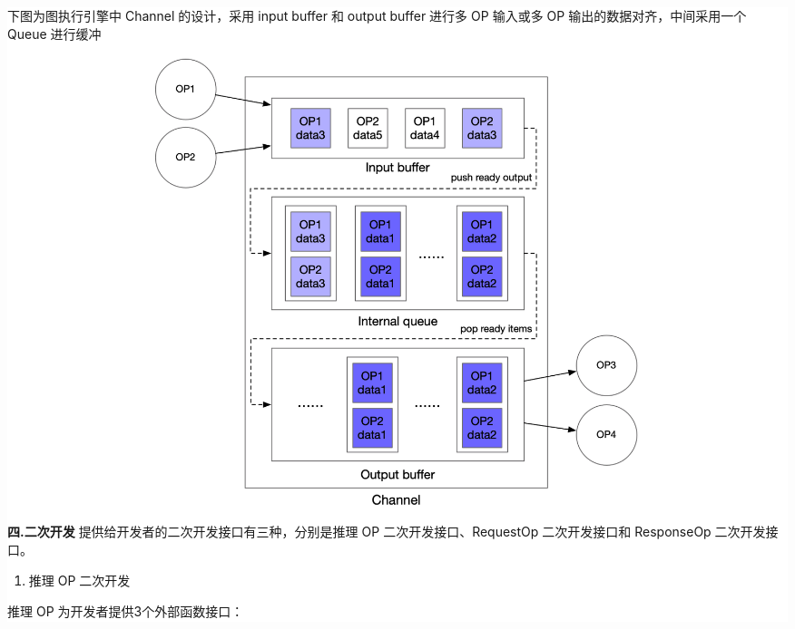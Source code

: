 下图为图执行引擎中 Channel 的设计，采用 input buffer 和 output buffer 进行多 OP 输入或多 OP 输出的数据对齐，中间采用一个 Queue 进行缓冲

<div align=center>
<img src='../images/pipeline_serving-image3.png' height = "500" align="middle"/>
</div>

**四.二次开发**
提供给开发者的二次开发接口有三种，分别是推理 OP 二次开发接口、RequestOp 二次开发接口和 ResponseOp 二次开发接口。


1. 推理 OP 二次开发

推理 OP 为开发者提供3个外部函数接口：
